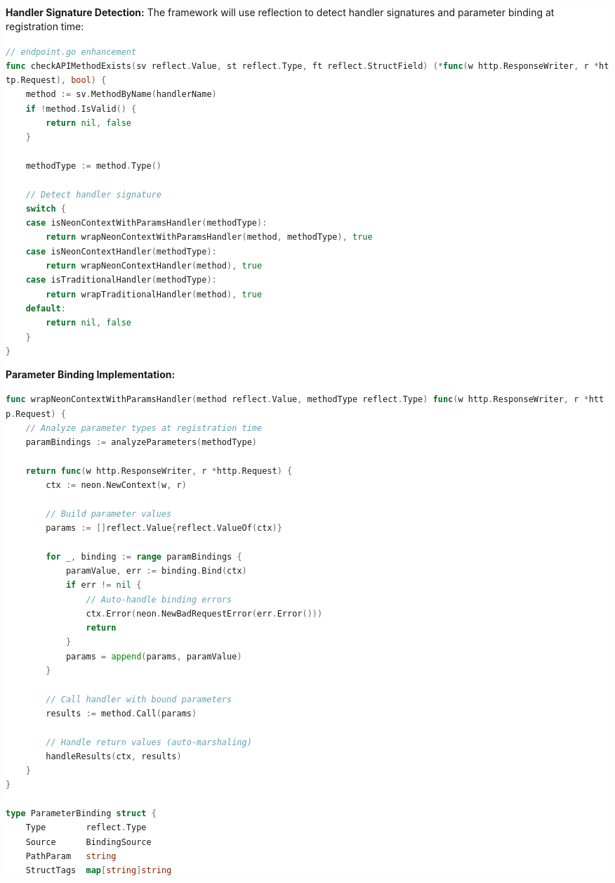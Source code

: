 **Handler Signature Detection:**
The framework will use reflection to detect handler signatures and parameter binding at registration time:

```go
// endpoint.go enhancement
func checkAPIMethodExists(sv reflect.Value, st reflect.Type, ft reflect.StructField) (*func(w http.ResponseWriter, r *http.Request), bool) {
    method := sv.MethodByName(handlerName)
    if !method.IsValid() {
        return nil, false
    }
    
    methodType := method.Type()
    
    // Detect handler signature
    switch {
    case isNeonContextWithParamsHandler(methodType):
        return wrapNeonContextWithParamsHandler(method, methodType), true
    case isNeonContextHandler(methodType):
        return wrapNeonContextHandler(method), true
    case isTraditionalHandler(methodType):
        return wrapTraditionalHandler(method), true
    default:
        return nil, false
    }
}
```

**Parameter Binding Implementation:**
```go
func wrapNeonContextWithParamsHandler(method reflect.Value, methodType reflect.Type) func(w http.ResponseWriter, r *http.Request) {
    // Analyze parameter types at registration time
    paramBindings := analyzeParameters(methodType)
    
    return func(w http.ResponseWriter, r *http.Request) {
        ctx := neon.NewContext(w, r)
        
        // Build parameter values
        params := []reflect.Value{reflect.ValueOf(ctx)}
        
        for _, binding := range paramBindings {
            paramValue, err := binding.Bind(ctx)
            if err != nil {
                // Auto-handle binding errors
                ctx.Error(neon.NewBadRequestError(err.Error()))
                return
            }
            params = append(params, paramValue)
        }
        
        // Call handler with bound parameters
        results := method.Call(params)
        
        // Handle return values (auto-marshaling)
        handleResults(ctx, results)
    }
}

type ParameterBinding struct {
    Type        reflect.Type
    Source      BindingSource
    PathParam   string
    StructTags  map[string]string
```
